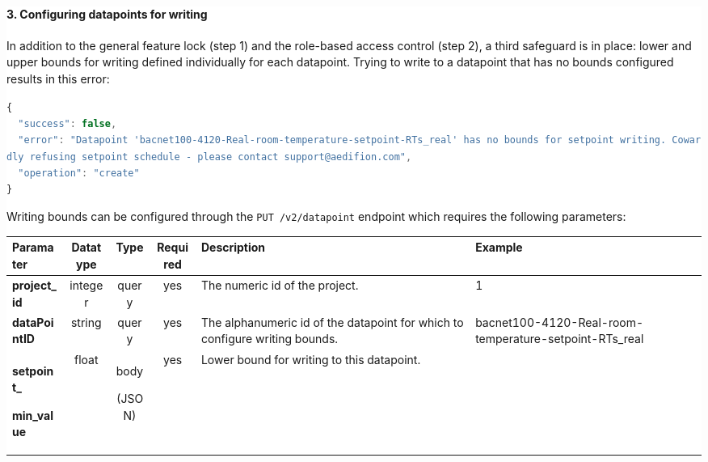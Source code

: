 #### 3. Configuring datapoints for writing

In addition to the general feature lock \(step 1\) and the role-based access control \(step 2\), a third safeguard is in place: lower and upper bounds for writing defined individually for each datapoint. Trying to write to a datapoint that has no bounds configured results in this error:

```javascript
{
  "success": false,
  "error": "Datapoint 'bacnet100-4120-Real-room-temperature-setpoint-RTs_real' has no bounds for setpoint writing. Cowardly refusing setpoint schedule - please contact support@aedifion.com",
  "operation": "create"
}
```

Writing bounds can be configured through the `PUT /v2/datapoint` endpoint which requires the following parameters:

<table>
  <thead>
    <tr>
      <th style="text-align:left"><b>Paramater</b>
      </th>
      <th style="text-align:center">Datatype</th>
      <th style="text-align:center">Type</th>
      <th style="text-align:center">Required</th>
      <th style="text-align:left">Description</th>
      <th style="text-align:left">Example</th>
    </tr>
  </thead>
  <tbody>
    <tr>
      <td style="text-align:left"><b>project_id</b>
      </td>
      <td style="text-align:center">integer</td>
      <td style="text-align:center">query</td>
      <td style="text-align:center">yes</td>
      <td style="text-align:left">The numeric id of the project.</td>
      <td style="text-align:left">1</td>
    </tr>
    <tr>
      <td style="text-align:left"><b>dataPointID</b>
      </td>
      <td style="text-align:center">string</td>
      <td style="text-align:center">query</td>
      <td style="text-align:center">yes</td>
      <td style="text-align:left">The alphanumeric id of the datapoint for which to configure writing bounds.</td>
      <td
      style="text-align:left">bacnet100-4120-Real-room-temperature-setpoint-RTs_real</td>
    </tr>
    <tr>
      <td style="text-align:left">
        <p><b>setpoint_</b>
        </p>
        <p><b>min_value</b>
        </p>
      </td>
      <td style="text-align:center">float</td>
      <td style="text-align:center">
        <p>body</p>
        <p>(JSON)</p>
      </td>
      <td style="text-align:center">yes</td>
      <td style="text-align:left">Lower bound for writing to this datapoint.</td>